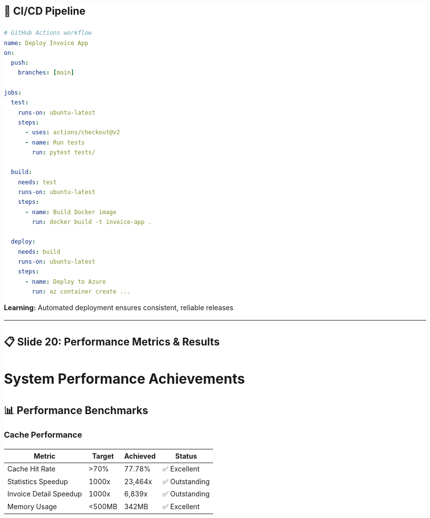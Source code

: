 ## 🔄 **CI/CD Pipeline**
```yaml
# GitHub Actions workflow
name: Deploy Invoice App
on:
  push:
    branches: [main]

jobs:
  test:
    runs-on: ubuntu-latest
    steps:
      - uses: actions/checkout@v2
      - name: Run tests
        run: pytest tests/
        
  build:
    needs: test
    runs-on: ubuntu-latest
    steps:
      - name: Build Docker image
        run: docker build -t invoice-app .
        
  deploy:
    needs: build
    runs-on: ubuntu-latest
    steps:
      - name: Deploy to Azure
        run: az container create ...
```

**Learning:** Automated deployment ensures consistent, reliable releases

---

## 📋 **Slide 20: Performance Metrics & Results**

# System Performance Achievements

## 📊 **Performance Benchmarks**

### **Cache Performance**
| Metric | Target | Achieved | Status |
|--------|--------|----------|--------|
| Cache Hit Rate | >70% | 77.78% | ✅ Excellent |
| Statistics Speedup | 1000x | 23,464x | ✅ Outstanding |
| Invoice Detail Speedup | 1000x | 6,839x | ✅ Outstanding |
| Memory Usage | <500MB | 342MB | ✅ Excellent |
